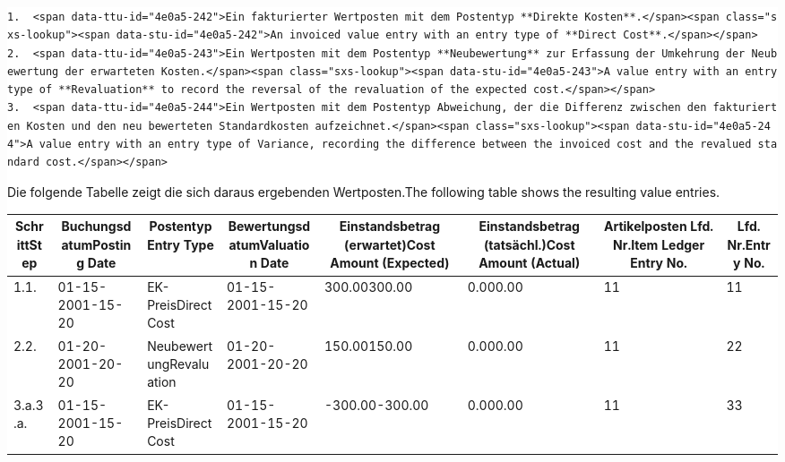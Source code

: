     1.  <span data-ttu-id="4e0a5-242">Ein fakturierter Wertposten mit dem Postentyp **Direkte Kosten**.</span><span class="sxs-lookup"><span data-stu-id="4e0a5-242">An invoiced value entry with an entry type of **Direct Cost**.</span></span>  
    2.  <span data-ttu-id="4e0a5-243">Ein Wertposten mit dem Postentyp **Neubewertung** zur Erfassung der Umkehrung der Neubewertung der erwarteten Kosten.</span><span class="sxs-lookup"><span data-stu-id="4e0a5-243">A value entry with an entry type of **Revaluation** to record the reversal of the revaluation of the expected cost.</span></span>  
    3.  <span data-ttu-id="4e0a5-244">Ein Wertposten mit dem Postentyp Abweichung, der die Differenz zwischen den fakturierten Kosten und den neu bewerteten Standardkosten aufzeichnet.</span><span class="sxs-lookup"><span data-stu-id="4e0a5-244">A value entry with an entry type of Variance, recording the difference between the invoiced cost and the revalued standard cost.</span></span>  
<span data-ttu-id="4e0a5-245">Die folgende Tabelle zeigt die sich daraus ergebenden Wertposten.</span><span class="sxs-lookup"><span data-stu-id="4e0a5-245">The following table shows the resulting value entries.</span></span>  

|<span data-ttu-id="4e0a5-246">Schritt</span><span class="sxs-lookup"><span data-stu-id="4e0a5-246">Step</span></span>|<span data-ttu-id="4e0a5-247">Buchungsdatum</span><span class="sxs-lookup"><span data-stu-id="4e0a5-247">Posting Date</span></span>|<span data-ttu-id="4e0a5-248">Postentyp</span><span class="sxs-lookup"><span data-stu-id="4e0a5-248">Entry Type</span></span>|<span data-ttu-id="4e0a5-249">Bewertungsdatum</span><span class="sxs-lookup"><span data-stu-id="4e0a5-249">Valuation Date</span></span>|<span data-ttu-id="4e0a5-250">Einstandsbetrag (erwartet)</span><span class="sxs-lookup"><span data-stu-id="4e0a5-250">Cost Amount (Expected)</span></span>|<span data-ttu-id="4e0a5-251">Einstandsbetrag (tatsächl.)</span><span class="sxs-lookup"><span data-stu-id="4e0a5-251">Cost Amount (Actual)</span></span>|<span data-ttu-id="4e0a5-252">Artikelposten Lfd. Nr.</span><span class="sxs-lookup"><span data-stu-id="4e0a5-252">Item Ledger Entry No.</span></span>|<span data-ttu-id="4e0a5-253">Lfd. Nr.</span><span class="sxs-lookup"><span data-stu-id="4e0a5-253">Entry No.</span></span>|  
|----------|------------------|----------------|--------------------|------------------------------|----------------------------|---------------------------|---------------|  
|<span data-ttu-id="4e0a5-254">1.</span><span class="sxs-lookup"><span data-stu-id="4e0a5-254">1.</span></span>|<span data-ttu-id="4e0a5-255">01-15-20</span><span class="sxs-lookup"><span data-stu-id="4e0a5-255">01-15-20</span></span>|<span data-ttu-id="4e0a5-256">EK-Preis</span><span class="sxs-lookup"><span data-stu-id="4e0a5-256">Direct Cost</span></span>|<span data-ttu-id="4e0a5-257">01-15-20</span><span class="sxs-lookup"><span data-stu-id="4e0a5-257">01-15-20</span></span>|<span data-ttu-id="4e0a5-258">300.00</span><span class="sxs-lookup"><span data-stu-id="4e0a5-258">300.00</span></span>|<span data-ttu-id="4e0a5-259">0.00</span><span class="sxs-lookup"><span data-stu-id="4e0a5-259">0.00</span></span>|<span data-ttu-id="4e0a5-260">1</span><span class="sxs-lookup"><span data-stu-id="4e0a5-260">1</span></span>|<span data-ttu-id="4e0a5-261">1</span><span class="sxs-lookup"><span data-stu-id="4e0a5-261">1</span></span>|  
|<span data-ttu-id="4e0a5-262">2.</span><span class="sxs-lookup"><span data-stu-id="4e0a5-262">2.</span></span>|<span data-ttu-id="4e0a5-263">01-20-20</span><span class="sxs-lookup"><span data-stu-id="4e0a5-263">01-20-20</span></span>|<span data-ttu-id="4e0a5-264">Neubewertung</span><span class="sxs-lookup"><span data-stu-id="4e0a5-264">Revaluation</span></span>|<span data-ttu-id="4e0a5-265">01-20-20</span><span class="sxs-lookup"><span data-stu-id="4e0a5-265">01-20-20</span></span>|<span data-ttu-id="4e0a5-266">150.00</span><span class="sxs-lookup"><span data-stu-id="4e0a5-266">150.00</span></span>|<span data-ttu-id="4e0a5-267">0.00</span><span class="sxs-lookup"><span data-stu-id="4e0a5-267">0.00</span></span>|<span data-ttu-id="4e0a5-268">1</span><span class="sxs-lookup"><span data-stu-id="4e0a5-268">1</span></span>|<span data-ttu-id="4e0a5-269">2</span><span class="sxs-lookup"><span data-stu-id="4e0a5-269">2</span></span>|  
|<span data-ttu-id="4e0a5-270">3.a.</span><span class="sxs-lookup"><span data-stu-id="4e0a5-270">3.a.</span></span>|<span data-ttu-id="4e0a5-271">01-15-20</span><span class="sxs-lookup"><span data-stu-id="4e0a5-271">01-15-20</span></span>|<span data-ttu-id="4e0a5-272">EK-Preis</span><span class="sxs-lookup"><span data-stu-id="4e0a5-272">Direct Cost</span></span>|<span data-ttu-id="4e0a5-273">01-15-20</span><span class="sxs-lookup"><span data-stu-id="4e0a5-273">01-15-20</span></span>|<span data-ttu-id="4e0a5-274">-300.00</span><span class="sxs-lookup"><span data-stu-id="4e0a5-274">-300.00</span></span>|<span data-ttu-id="4e0a5-275">0.00</span><span class="sxs-lookup"><span data-stu-id="4e0a5-275">0.00</span></span>|<span data-ttu-id="4e0a5-276">1</span><span class="sxs-lookup"><span data-stu-id="4e0a5-276">1</span></span>|<span data-ttu-id="4e0a5-277">3</span><span class="sxs-lookup"><span data-stu-id="4e0a5-277">3</span></span>|  
